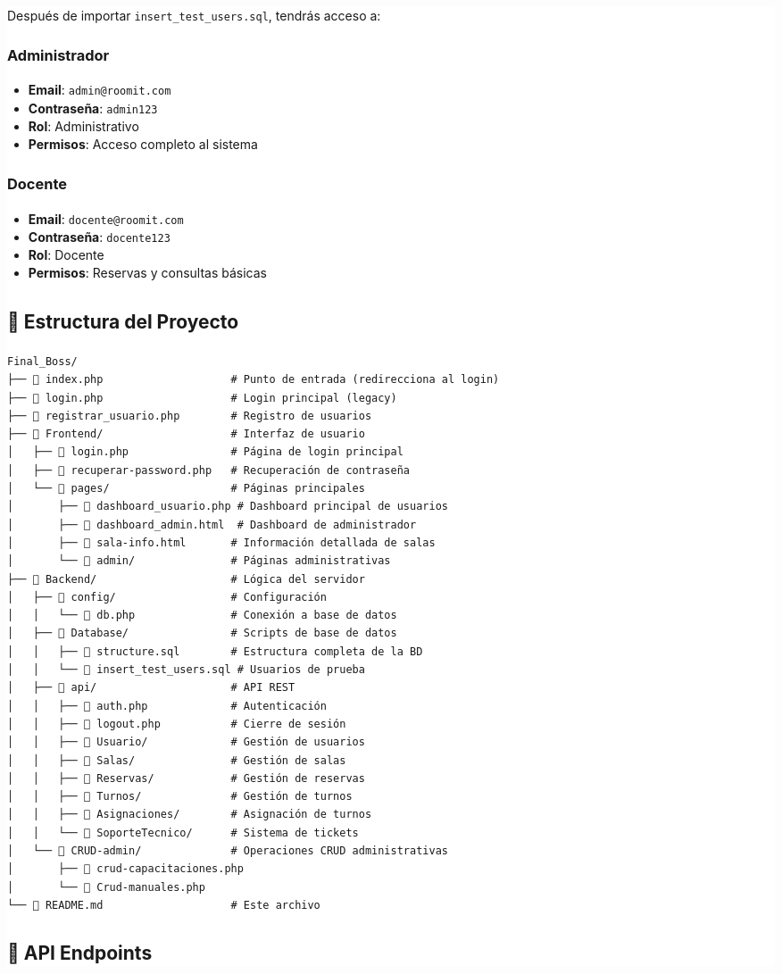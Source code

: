 Después de importar `insert_test_users.sql`, tendrás acceso a:

### Administrador
- **Email**: `admin@roomit.com`
- **Contraseña**: `admin123`
- **Rol**: Administrativo
- **Permisos**: Acceso completo al sistema

### Docente
- **Email**: `docente@roomit.com`
- **Contraseña**: `docente123`
- **Rol**: Docente
- **Permisos**: Reservas y consultas básicas

## 📁 Estructura del Proyecto

```
Final_Boss/
├── 📄 index.php                    # Punto de entrada (redirecciona al login)
├── 📄 login.php                    # Login principal (legacy)
├── 📄 registrar_usuario.php        # Registro de usuarios
├── 📁 Frontend/                    # Interfaz de usuario
│   ├── 📄 login.php                # Página de login principal
│   ├── 📄 recuperar-password.php   # Recuperación de contraseña
│   └── 📁 pages/                   # Páginas principales
│       ├── 📄 dashboard_usuario.php # Dashboard principal de usuarios
│       ├── 📄 dashboard_admin.html  # Dashboard de administrador
│       ├── 📄 sala-info.html       # Información detallada de salas
│       └── 📁 admin/               # Páginas administrativas
├── 📁 Backend/                     # Lógica del servidor
│   ├── 📁 config/                  # Configuración
│   │   └── 📄 db.php               # Conexión a base de datos
│   ├── 📁 Database/                # Scripts de base de datos
│   │   ├── 📄 structure.sql        # Estructura completa de la BD
│   │   └── 📄 insert_test_users.sql # Usuarios de prueba
│   ├── 📁 api/                     # API REST
│   │   ├── 📄 auth.php             # Autenticación
│   │   ├── 📄 logout.php           # Cierre de sesión
│   │   ├── 📁 Usuario/             # Gestión de usuarios
│   │   ├── 📁 Salas/               # Gestión de salas
│   │   ├── 📁 Reservas/            # Gestión de reservas
│   │   ├── 📁 Turnos/              # Gestión de turnos
│   │   ├── 📁 Asignaciones/        # Asignación de turnos
│   │   └── 📁 SoporteTecnico/      # Sistema de tickets
│   └── 📁 CRUD-admin/              # Operaciones CRUD administrativas
│       ├── 📄 crud-capacitaciones.php
│       └── 📄 Crud-manuales.php
└── 📄 README.md                    # Este archivo
```

## 🔌 API Endpoints
